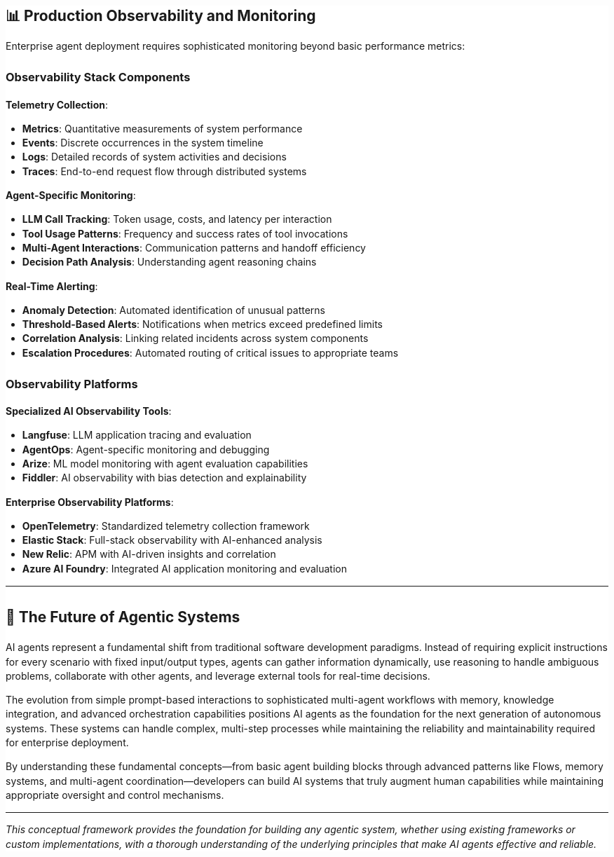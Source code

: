 
## 📊 Production Observability and Monitoring

Enterprise agent deployment requires sophisticated monitoring beyond basic performance metrics:

### **Observability Stack Components**

**Telemetry Collection**:
- **Metrics**: Quantitative measurements of system performance
- **Events**: Discrete occurrences in the system timeline
- **Logs**: Detailed records of system activities and decisions
- **Traces**: End-to-end request flow through distributed systems

**Agent-Specific Monitoring**:
- **LLM Call Tracking**: Token usage, costs, and latency per interaction
- **Tool Usage Patterns**: Frequency and success rates of tool invocations
- **Multi-Agent Interactions**: Communication patterns and handoff efficiency
- **Decision Path Analysis**: Understanding agent reasoning chains

**Real-Time Alerting**:
- **Anomaly Detection**: Automated identification of unusual patterns
- **Threshold-Based Alerts**: Notifications when metrics exceed predefined limits
- **Correlation Analysis**: Linking related incidents across system components
- **Escalation Procedures**: Automated routing of critical issues to appropriate teams

### **Observability Platforms**

**Specialized AI Observability Tools**:
- **Langfuse**: LLM application tracing and evaluation
- **AgentOps**: Agent-specific monitoring and debugging
- **Arize**: ML model monitoring with agent evaluation capabilities
- **Fiddler**: AI observability with bias detection and explainability

**Enterprise Observability Platforms**:
- **OpenTelemetry**: Standardized telemetry collection framework
- **Elastic Stack**: Full-stack observability with AI-enhanced analysis
- **New Relic**: APM with AI-driven insights and correlation
- **Azure AI Foundry**: Integrated AI application monitoring and evaluation

---

## 🚀 The Future of Agentic Systems

AI agents represent a fundamental shift from traditional software development paradigms. Instead of requiring explicit instructions for every scenario with fixed input/output types, agents can gather information dynamically, use reasoning to handle ambiguous problems, collaborate with other agents, and leverage external tools for real-time decisions.

The evolution from simple prompt-based interactions to sophisticated multi-agent workflows with memory, knowledge integration, and advanced orchestration capabilities positions AI agents as the foundation for the next generation of autonomous systems. These systems can handle complex, multi-step processes while maintaining the reliability and maintainability required for enterprise deployment.

By understanding these fundamental concepts—from basic agent building blocks through advanced patterns like Flows, memory systems, and multi-agent coordination—developers can build AI systems that truly augment human capabilities while maintaining appropriate oversight and control mechanisms.

---

*This conceptual framework provides the foundation for building any agentic system, whether using existing frameworks or custom implementations, with a thorough understanding of the underlying principles that make AI agents effective and reliable.*